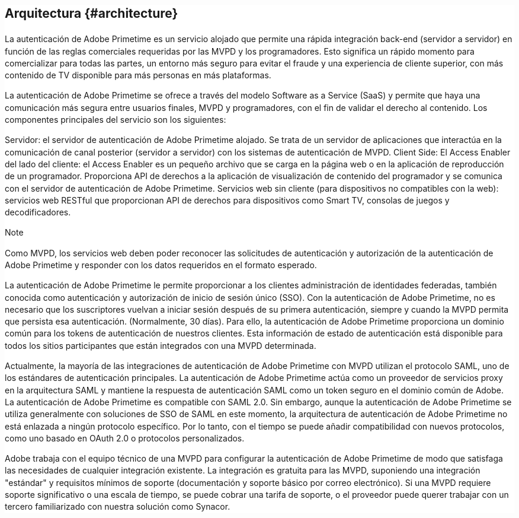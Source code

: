 

## Arquitectura {#architecture}

La autenticación de Adobe Primetime es un servicio alojado que permite una rápida integración back-end (servidor a servidor) en función de las reglas comerciales requeridas por las MVPD y los programadores. Esto significa un rápido momento para comercializar para todas las partes, un entorno más seguro para evitar el fraude y una experiencia de cliente superior, con más contenido de TV disponible para más personas en más plataformas.


La autenticación de Adobe Primetime se ofrece a través del modelo Software as a Service (SaaS) y permite que haya una comunicación más segura entre usuarios finales, MVPD y programadores, con el fin de validar el derecho al contenido. Los componentes principales del servicio son los siguientes:

Servidor: el servidor de autenticación de Adobe Primetime alojado. Se trata de un servidor de aplicaciones que interactúa en la comunicación de canal posterior (servidor a servidor) con los sistemas de autenticación de MVPD.
Client Side: El Access Enabler del lado del cliente: el Access Enabler es un pequeño archivo que se carga en la página web o en la aplicación de reproducción de un programador. Proporciona API de derechos a la aplicación de visualización de contenido del programador y se comunica con el servidor de autenticación de Adobe Primetime.
Servicios web sin cliente (para dispositivos no compatibles con la web): servicios web RESTful que proporcionan API de derechos para dispositivos como Smart TV, consolas de juegos y decodificadores.

>[!NOTE]
>
>Como MVPD, los servicios web deben poder reconocer las solicitudes de autenticación y autorización de la autenticación de Adobe Primetime y responder con los datos requeridos en el formato esperado.

La autenticación de Adobe Primetime le permite proporcionar a los clientes administración de identidades federadas, también conocida como autenticación y autorización de inicio de sesión único (SSO). Con la autenticación de Adobe Primetime, no es necesario que los suscriptores vuelvan a iniciar sesión después de su primera autenticación, siempre y cuando la MVPD permita que persista esa autenticación. (Normalmente, 30 días). Para ello, la autenticación de Adobe Primetime proporciona un dominio común para los tokens de autenticación de nuestros clientes. Esta información de estado de autenticación está disponible para todos los sitios participantes que están integrados con una MVPD determinada.


Actualmente, la mayoría de las integraciones de autenticación de Adobe Primetime con MVPD utilizan el protocolo SAML, uno de los estándares de autenticación principales. La autenticación de Adobe Primetime actúa como un proveedor de servicios proxy en la arquitectura SAML y mantiene la respuesta de autenticación SAML como un token seguro en el dominio común de Adobe. La autenticación de Adobe Primetime es compatible con SAML 2.0. Sin embargo, aunque la autenticación de Adobe Primetime se utiliza generalmente con soluciones de SSO de SAML en este momento, la arquitectura de autenticación de Adobe Primetime no está enlazada a ningún protocolo específico. Por lo tanto, con el tiempo se puede añadir compatibilidad con nuevos protocolos, como uno basado en OAuth 2.0 o protocolos personalizados.


Adobe trabaja con el equipo técnico de una MVPD para configurar la autenticación de Adobe Primetime de modo que satisfaga las necesidades de cualquier integración existente. La integración es gratuita para las MVPD, suponiendo una integración &quot;estándar&quot; y requisitos mínimos de soporte (documentación y soporte básico por correo electrónico). Si una MVPD requiere soporte significativo o una escala de tiempo, se puede cobrar una tarifa de soporte, o el proveedor puede querer trabajar con un tercero familiarizado con nuestra solución como Synacor.
